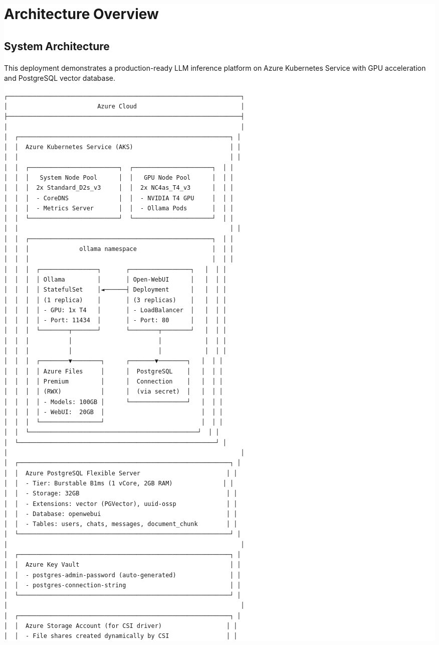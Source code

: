 # Architecture Overview

## System Architecture

This deployment demonstrates a production-ready LLM inference platform on Azure Kubernetes Service with GPU acceleration and PostgreSQL vector database.

```
┌─────────────────────────────────────────────────────────────────┐
│                         Azure Cloud                             │
├─────────────────────────────────────────────────────────────────┤
│                                                                 │
│  ┌───────────────────────────────────────────────────────────┐ │
│  │  Azure Kubernetes Service (AKS)                           │ │
│  │                                                           │ │
│  │  ┌─────────────────────────┐  ┌──────────────────────┐  │ │
│  │  │   System Node Pool      │  │   GPU Node Pool      │  │ │
│  │  │  2x Standard_D2s_v3     │  │  2x NC4as_T4_v3      │  │ │
│  │  │  - CoreDNS              │  │  - NVIDIA T4 GPU     │  │ │
│  │  │  - Metrics Server       │  │  - Ollama Pods       │  │ │
│  │  └─────────────────────────┘  └──────────────────────┘  │ │
│  │                                                           │ │
│  │  ┌───────────────────────────────────────────────────┐  │ │
│  │  │              ollama namespace                     │  │ │
│  │  │                                                   │  │ │
│  │  │  ┌────────────────┐       ┌─────────────────┐   │  │ │
│  │  │  │ Ollama         │       │ Open-WebUI      │   │  │ │
│  │  │  │ StatefulSet    │◄──────┤ Deployment      │   │  │ │
│  │  │  │ (1 replica)    │       │ (3 replicas)    │   │  │ │
│  │  │  │ - GPU: 1x T4   │       │ - LoadBalancer  │   │  │ │
│  │  │  │ - Port: 11434  │       │ - Port: 80      │   │  │ │
│  │  │  └────────┬───────┘       └────────┬────────┘   │  │ │
│  │  │           │                        │            │  │ │
│  │  │           │                        │            │  │ │
│  │  │  ┌────────▼────────┐      ┌───────▼────────┐   │  │ │
│  │  │  │ Azure Files     │      │  PostgreSQL    │   │  │ │
│  │  │  │ Premium         │      │  Connection    │   │  │ │
│  │  │  │ (RWX)           │      │  (via secret)  │   │  │ │
│  │  │  │ - Models: 100GB │      └────────────────┘   │  │ │
│  │  │  │ - WebUI:  20GB  │                           │  │ │
│  │  │  └─────────────────┘                           │  │ │
│  │  └───────────────────────────────────────────────┘  │ │
│  └───────────────────────────────────────────────────────┘ │
│                                                                 │
│  ┌───────────────────────────────────────────────────────────┐ │
│  │  Azure PostgreSQL Flexible Server                        │ │
│  │  - Tier: Burstable B1ms (1 vCore, 2GB RAM)              │ │
│  │  - Storage: 32GB                                         │ │
│  │  - Extensions: vector (PGVector), uuid-ossp              │ │
│  │  - Database: openwebui                                   │ │
│  │  - Tables: users, chats, messages, document_chunk        │ │
│  └───────────────────────────────────────────────────────────┘ │
│                                                                 │
│  ┌───────────────────────────────────────────────────────────┐ │
│  │  Azure Key Vault                                          │ │
│  │  - postgres-admin-password (auto-generated)               │ │
│  │  - postgres-connection-string                             │ │
│  └───────────────────────────────────────────────────────────┘ │
│                                                                 │
│  ┌───────────────────────────────────────────────────────────┐ │
│  │  Azure Storage Account (for CSI driver)                  │ │
│  │  - File shares created dynamically by CSI                │ │
```